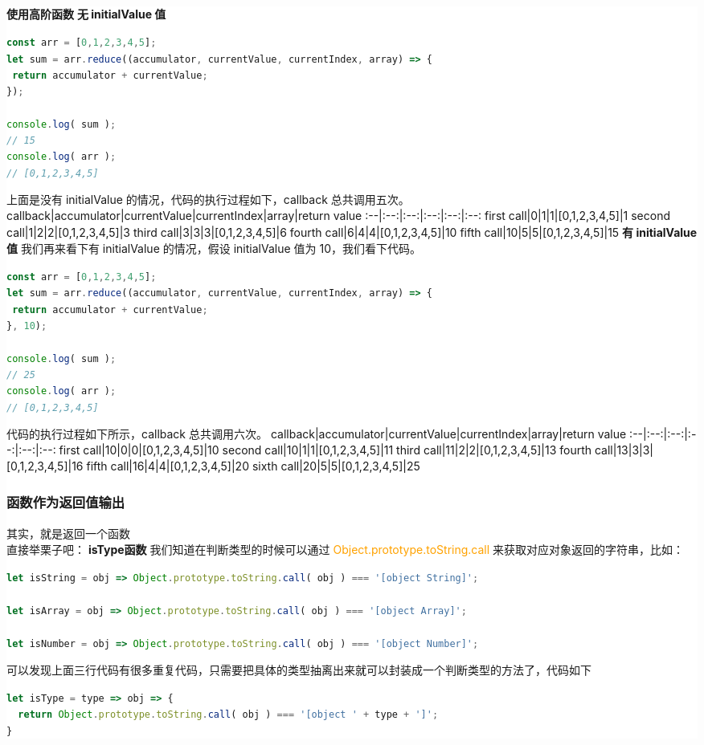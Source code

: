  ```js
 ```
 **使用高阶函数**
 **无 initialValue 值**
 ```js
const arr = [0,1,2,3,4,5];
let sum = arr.reduce((accumulator, currentValue, currentIndex, array) => {
  return accumulator + currentValue;
});

console.log( sum );
// 15
console.log( arr );
// [0,1,2,3,4,5]

 ```
上面是没有 initialValue 的情况，代码的执行过程如下，callback 总共调用五次。  
callback|accumulator|currentValue|currentIndex|array|return value
:--|:--:|:--:|:--:|:--:|:--:
first call|0|1|1|[0,1,2,3,4,5]|1
second call|1|2|2|[0,1,2,3,4,5]|3
third call|3|3|3|[0,1,2,3,4,5]|6
fourth call|6|4|4|[0,1,2,3,4,5]|10
fifth call|10|5|5|[0,1,2,3,4,5]|15
 **有 initialValue 值**
 我们再来看下有 initialValue 的情况，假设 initialValue 值为 10，我们看下代码。
 ```js
const arr = [0,1,2,3,4,5];
let sum = arr.reduce((accumulator, currentValue, currentIndex, array) => {
  return accumulator + currentValue;
}, 10);

console.log( sum );
// 25
console.log( arr );
// [0,1,2,3,4,5]

 ```
 代码的执行过程如下所示，callback 总共调用六次。
 callback|accumulator|currentValue|currentIndex|array|return value
:--|:--:|:--:|:--:|:--:|:--:
first call|10|0|0|[0,1,2,3,4,5]|10
second call|10|1|1|[0,1,2,3,4,5]|11
third call|11|2|2|[0,1,2,3,4,5]|13
fourth call|13|3|3|[0,1,2,3,4,5]|16
fifth call|16|4|4|[0,1,2,3,4,5]|20
sixth call|20|5|5|[0,1,2,3,4,5]|25
### 函数作为返回值输出  
其实，就是返回一个函数  
直接举栗子吧：
**isType函数**
我们知道在判断类型的时候可以通过 <font color='#ffa200'>Object.prototype.toString.call</font> 来获取对应对象返回的字符串，比如：  
```js
let isString = obj => Object.prototype.toString.call( obj ) === '[object String]';

let isArray = obj => Object.prototype.toString.call( obj ) === '[object Array]';

let isNumber = obj => Object.prototype.toString.call( obj ) === '[object Number]';

```
可以发现上面三行代码有很多重复代码，只需要把具体的类型抽离出来就可以封装成一个判断类型的方法了，代码如下
```js
let isType = type => obj => {
  return Object.prototype.toString.call( obj ) === '[object ' + type + ']';
}
```
